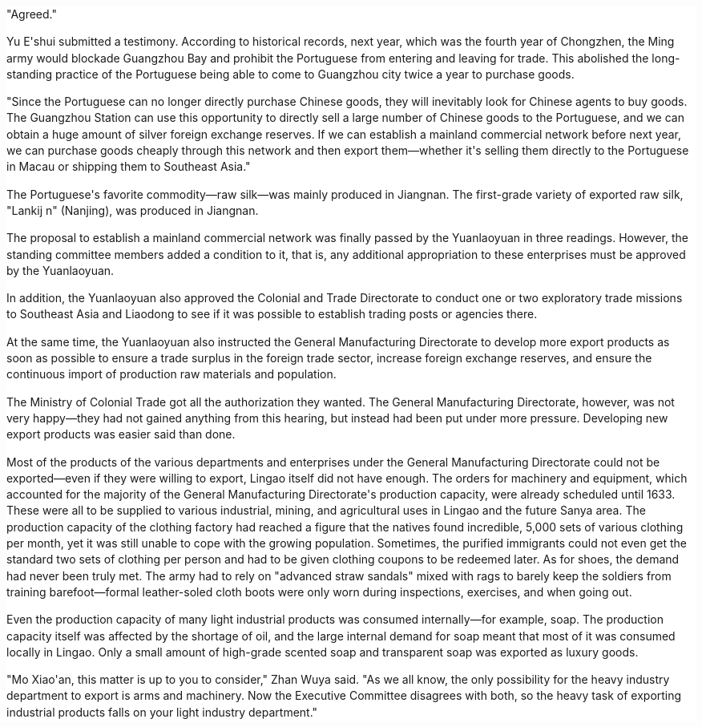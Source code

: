 "Agreed."

Yu E'shui submitted a testimony. According to historical records, next year, which was the fourth year of Chongzhen, the Ming army would blockade Guangzhou Bay and prohibit the Portuguese from entering and leaving for trade. This abolished the long-standing practice of the Portuguese being able to come to Guangzhou city twice a year to purchase goods.

"Since the Portuguese can no longer directly purchase Chinese goods, they will inevitably look for Chinese agents to buy goods. The Guangzhou Station can use this opportunity to directly sell a large number of Chinese goods to the Portuguese, and we can obtain a huge amount of silver foreign exchange reserves. If we can establish a mainland commercial network before next year, we can purchase goods cheaply through this network and then export them—whether it's selling them directly to the Portuguese in Macau or shipping them to Southeast Asia."

The Portuguese's favorite commodity—raw silk—was mainly produced in Jiangnan. The first-grade variety of exported raw silk, "Lankij n" (Nanjing), was produced in Jiangnan.

The proposal to establish a mainland commercial network was finally passed by the Yuanlaoyuan in three readings. However, the standing committee members added a condition to it, that is, any additional appropriation to these enterprises must be approved by the Yuanlaoyuan.

In addition, the Yuanlaoyuan also approved the Colonial and Trade Directorate to conduct one or two exploratory trade missions to Southeast Asia and Liaodong to see if it was possible to establish trading posts or agencies there.

At the same time, the Yuanlaoyuan also instructed the General Manufacturing Directorate to develop more export products as soon as possible to ensure a trade surplus in the foreign trade sector, increase foreign exchange reserves, and ensure the continuous import of production raw materials and population.

The Ministry of Colonial Trade got all the authorization they wanted. The General Manufacturing Directorate, however, was not very happy—they had not gained anything from this hearing, but instead had been put under more pressure. Developing new export products was easier said than done.

Most of the products of the various departments and enterprises under the General Manufacturing Directorate could not be exported—even if they were willing to export, Lingao itself did not have enough. The orders for machinery and equipment, which accounted for the majority of the General Manufacturing Directorate's production capacity, were already scheduled until 1633. These were all to be supplied to various industrial, mining, and agricultural uses in Lingao and the future Sanya area. The production capacity of the clothing factory had reached a figure that the natives found incredible, 5,000 sets of various clothing per month, yet it was still unable to cope with the growing population. Sometimes, the purified immigrants could not even get the standard two sets of clothing per person and had to be given clothing coupons to be redeemed later. As for shoes, the demand had never been truly met. The army had to rely on "advanced straw sandals" mixed with rags to barely keep the soldiers from training barefoot—formal leather-soled cloth boots were only worn during inspections, exercises, and when going out.

Even the production capacity of many light industrial products was consumed internally—for example, soap. The production capacity itself was affected by the shortage of oil, and the large internal demand for soap meant that most of it was consumed locally in Lingao. Only a small amount of high-grade scented soap and transparent soap was exported as luxury goods.

"Mo Xiao'an, this matter is up to you to consider," Zhan Wuya said. "As we all know, the only possibility for the heavy industry department to export is arms and machinery. Now the Executive Committee disagrees with both, so the heavy task of exporting industrial products falls on your light industry department."
